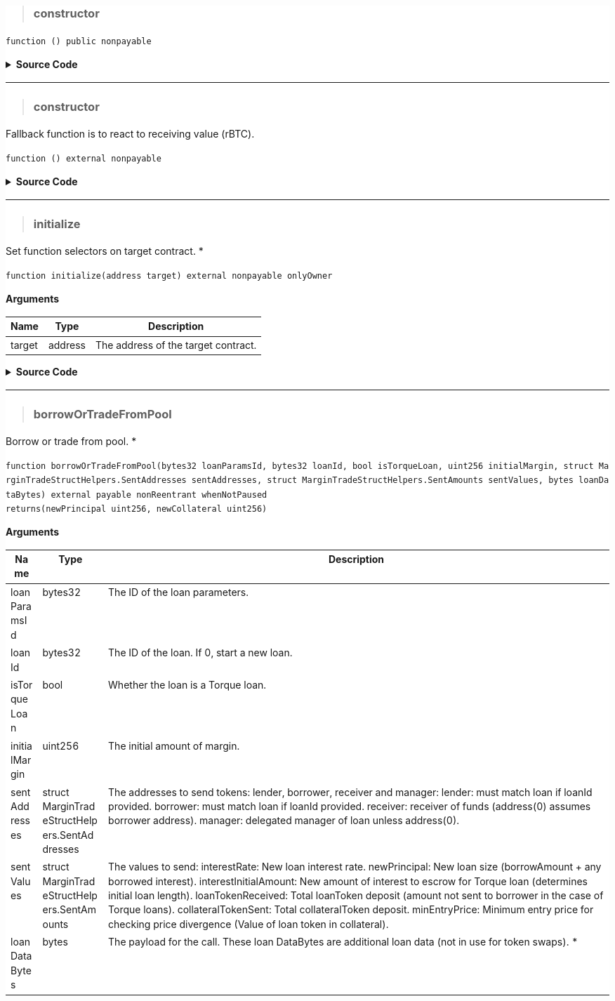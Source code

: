 
> ### constructor

```solidity
function () public nonpayable
```

<details><summary><strong>Source Code</strong></summary></details>

---    

> ### constructor

Fallback function is to react to receiving value (rBTC).

```solidity
function () external nonpayable
```

<details><summary><strong>Source Code</strong></summary></details>

---    

> ### initialize

Set function selectors on target contract.
     *

```solidity
function initialize(address target) external nonpayable onlyOwner 
```

**Arguments**

| Name        | Type           | Description  |
| ------------- |------------- | -----|
| target | address | The address of the target contract. | 

<details><summary><strong>Source Code</strong></summary></details>

---    

> ### borrowOrTradeFromPool

Borrow or trade from pool.
     *

```solidity
function borrowOrTradeFromPool(bytes32 loanParamsId, bytes32 loanId, bool isTorqueLoan, uint256 initialMargin, struct MarginTradeStructHelpers.SentAddresses sentAddresses, struct MarginTradeStructHelpers.SentAmounts sentValues, bytes loanDataBytes) external payable nonReentrant whenNotPaused 
returns(newPrincipal uint256, newCollateral uint256)
```

**Arguments**

| Name        | Type           | Description  |
| ------------- |------------- | -----|
| loanParamsId | bytes32 | The ID of the loan parameters. | 
| loanId | bytes32 | The ID of the loan. If 0, start a new loan. | 
| isTorqueLoan | bool | Whether the loan is a Torque loan. | 
| initialMargin | uint256 | The initial amount of margin. | 
| sentAddresses | struct MarginTradeStructHelpers.SentAddresses | The addresses to send tokens: lender, borrower,   receiver and manager:     lender: must match loan if loanId provided.     borrower: must match loan if loanId provided.     receiver: receiver of funds (address(0) assumes borrower address).     manager: delegated manager of loan unless address(0). | 
| sentValues | struct MarginTradeStructHelpers.SentAmounts | The values to send:     interestRate: New loan interest rate.     newPrincipal: New loan size (borrowAmount + any borrowed interest).     interestInitialAmount: New amount of interest to escrow for Torque loan (determines initial loan length).     loanTokenReceived: Total loanToken deposit (amount not sent to borrower in the case of Torque loans).     collateralTokenSent: Total collateralToken deposit.     minEntryPrice: Minimum entry price for checking price divergence (Value of loan token in collateral). | 
| loanDataBytes | bytes | The payload for the call. These loan DataBytes are   additional loan data (not in use for token swaps).      * | 
